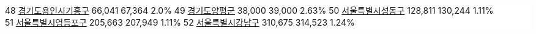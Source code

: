   <tr class="item">
    <td>48</td>
    <td><a href="/apt/경기도용인시기흥구">경기도용인시기흥구</a></td>
    <td>66,041</td>
    <td>67,364</td>
    <td>2.0%</td>
  </tr>

  <tr class="item">
    <td>49</td>
    <td><a href="/apt/경기도양평군">경기도양평군</a></td>
    <td>38,000</td>
    <td>39,000</td>
    <td>2.63%</td>
  </tr>

  <tr class="item">
    <td>50</td>
    <td><a href="/apt/서울특별시성동구">서울특별시성동구</a></td>
    <td>128,811</td>
    <td>130,244</td>
    <td>1.11%</td>
  </tr>

  <tr>
    <td colspan="5">
      <script async src="https://pagead2.googlesyndication.com/pagead/js/adsbygoogle.js?client=ca-pub-3485438051770037"
          crossorigin="anonymous"></script>
      <ins class="adsbygoogle"
          style="display:block; text-align:center;"
          data-ad-layout="in-article"
          data-ad-format="fluid"
          data-ad-client="ca-pub-3485438051770037"
          data-ad-slot="2046582130"></ins>
      <script>
          (adsbygoogle = window.adsbygoogle || []).push({});
      </script>
    </td>
  </tr>            
            
  <tr class="item">
    <td>51</td>
    <td><a href="/apt/서울특별시영등포구">서울특별시영등포구</a></td>
    <td>205,663</td>
    <td>207,949</td>
    <td>1.11%</td>
  </tr>

  <tr class="item">
    <td>52</td>
    <td><a href="/apt/서울특별시강남구">서울특별시강남구</a></td>
    <td>310,675</td>
    <td>314,523</td>
    <td>1.24%</td>
  </tr>
